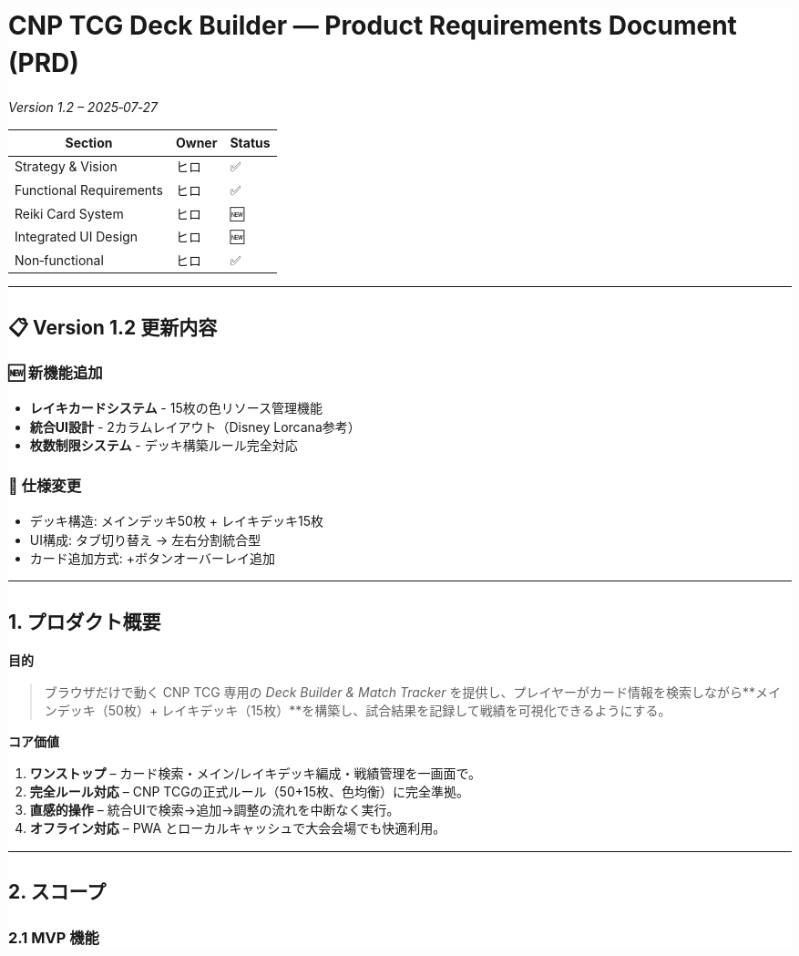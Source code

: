 # CNP TCG Deck Builder — Product Requirements Document (PRD)

*Version 1.2 – 2025‑07‑27*

| Section                 | Owner | Status |
| ----------------------- | ----- | ------ |
| Strategy & Vision       | ヒロ    | ✅      |
| Functional Requirements | ヒロ    | ✅      |
| Reiki Card System       | ヒロ    | 🆕     |
| Integrated UI Design    | ヒロ    | 🆕     |
| Non‑functional          | ヒロ    | ✅      |

---

## 📋 Version 1.2 更新内容

### 🆕 新機能追加
- **レイキカードシステム** - 15枚の色リソース管理機能
- **統合UI設計** - 2カラムレイアウト（Disney Lorcana参考）
- **枚数制限システム** - デッキ構築ルール完全対応

### 🔄 仕様変更
- デッキ構造: メインデッキ50枚 + レイキデッキ15枚
- UI構成: タブ切り替え → 左右分割統合型
- カード追加方式: +ボタンオーバーレイ追加

---

## 1. プロダクト概要

**目的**

> ブラウザだけで動く CNP TCG 専用の *Deck Builder & Match Tracker* を提供し、プレイヤーがカード情報を検索しながら**メインデッキ（50枚）+ レイキデッキ（15枚）**を構築し、試合結果を記録して戦績を可視化できるようにする。

**コア価値**

1. **ワンストップ** – カード検索・メイン/レイキデッキ編成・戦績管理を一画面で。
2. **完全ルール対応** – CNP TCGの正式ルール（50+15枚、色均衡）に完全準拠。
3. **直感的操作** – 統合UIで検索→追加→調整の流れを中断なく実行。
4. **オフライン対応** – PWA とローカルキャッシュで大会会場でも快適利用。

---

## 2. スコープ

### 2.1 MVP 機能
